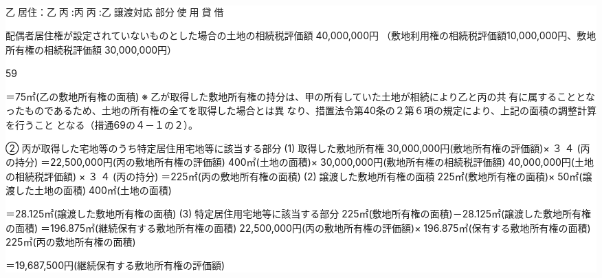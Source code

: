 


乙
居住：乙 丙
:丙
丙
:乙
譲渡対応
部分
使
用
貸
借

配偶者居住権が設定されていないものとした場合の土地の相続税評価額 40,000,000円
（敷地利用権の相続税評価額10,000,000円、敷地所有権の相続税評価額 30,000,000円）

59

＝75㎡(乙の敷地所有権の面積)
※ 乙が取得した敷地所有権の持分は、甲の所有していた土地が相続により乙と丙の共
有に属することとなったものであるため、土地の所有権の全てを取得した場合とは異
なり、措置法令第40条の２第６項の規定により、上記の面積の調整計算を行うこと
となる（措通69の４－１の２）。

② 丙が取得した宅地等のうち特定居住用宅地等に該当する部分
(1) 取得した敷地所有権
30,000,000円(敷地所有権の評価額)×
３
４
(丙の持分)
＝22,500,000円(丙の敷地所有権の評価額)
400㎡(土地の面積)×
30,000,000円(敷地所有権の相続税評価額)
40,000,000円(土地の相続税評価額)
×
３
４
(丙の持分)
＝225㎡(丙の敷地所有権の面積)
(2) 譲渡した敷地所有権の面積
225㎡(敷地所有権の面積)×
50㎡(譲渡した土地の面積)
400㎡(土地の面積)

＝28.125㎡(譲渡した敷地所有権の面積)
(3) 特定居住用宅地等に該当する部分
225㎡(敷地所有権の面積)－28.125㎡(譲渡した敷地所有権の面積)
＝196.875㎡(継続保有する敷地所有権の面積)
22,500,000円(丙の敷地所有権の評価額)×
196.875㎡(保有する敷地所有権の面積)
225㎡(丙の敷地所有権の面積)

＝19,687,500円(継続保有する敷地所有権の評価額)
